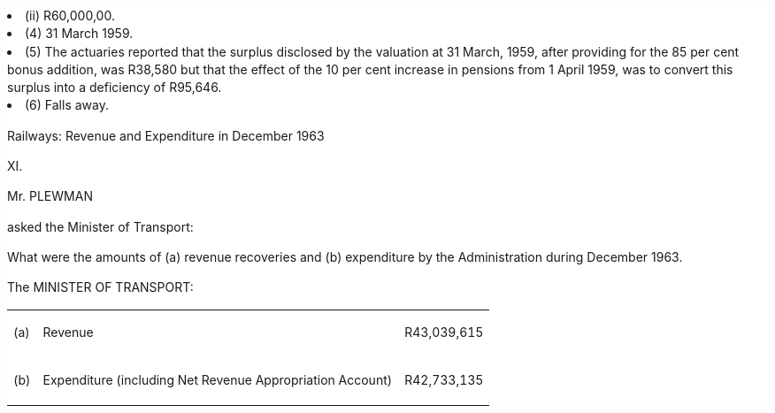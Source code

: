 <li>(ii) R60,000,00.</li>

</ol>

</li>

</ol>

</li>

<li>(4) 31 March 1959.</li>

<li>(5) The actuaries reported that the surplus disclosed by the valuation at 31 March, 1959, after providing for the 85 per cent bonus addition, was R38,580 but that the effect of the 10 per cent increase in pensions from 1 April 1959, was to convert this surplus into a deficiency of R95,646.</li>

<li>(6) Falls away.</li>

</ol>

</answer>

</writtenStatements>

<writtenStatements>

<heading><span class="col_1355-1356" refersTo="page_0692"/>Railways: Revenue and Expenditure in December 1963</heading>

<question by="#plewman" to="#minister_of_transport">

<num>XI.</num>

<from>Mr. PLEWMAN</from>

<p>asked the Minister of Transport:</p>

<p>What were the amounts of (a) revenue recoveries and (b) expenditure by the Administration during December 1963.</p>

</question>

<answer by="#minister_of_transport" to="#plewman">

<from>The MINISTER OF TRANSPORT:</from>

<table>

<tr>

<td><p>(a)</p></td>

<td><p>Revenue</p></td>

<td><p>R43,039,615</p></td>

</tr>

<tr>

<td><p>(b)</p></td>

<td><p>Expenditure (including Net Revenue Appropriation Account)</p></td>

<td><p>R42,733,135</p></td>

